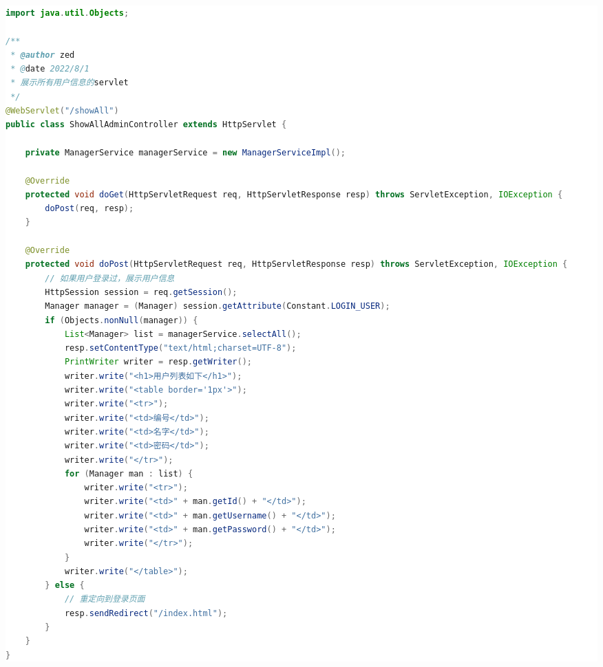 ```  java
import java.util.Objects;

/**
 * @author zed
 * @date 2022/8/1
 * 展示所有用户信息的servlet
 */
@WebServlet("/showAll")
public class ShowAllAdminController extends HttpServlet {

    private ManagerService managerService = new ManagerServiceImpl();

    @Override
    protected void doGet(HttpServletRequest req, HttpServletResponse resp) throws ServletException, IOException {
        doPost(req, resp);
    }

    @Override
    protected void doPost(HttpServletRequest req, HttpServletResponse resp) throws ServletException, IOException {
        // 如果用户登录过，展示用户信息
        HttpSession session = req.getSession();
        Manager manager = (Manager) session.getAttribute(Constant.LOGIN_USER);
        if (Objects.nonNull(manager)) {
            List<Manager> list = managerService.selectAll();
            resp.setContentType("text/html;charset=UTF-8");
            PrintWriter writer = resp.getWriter();
            writer.write("<h1>用户列表如下</h1>");
            writer.write("<table border='1px'>");
            writer.write("<tr>");
            writer.write("<td>编号</td>");
            writer.write("<td>名字</td>");
            writer.write("<td>密码</td>");
            writer.write("</tr>");
            for (Manager man : list) {
                writer.write("<tr>");
                writer.write("<td>" + man.getId() + "</td>");
                writer.write("<td>" + man.getUsername() + "</td>");
                writer.write("<td>" + man.getPassword() + "</td>");
                writer.write("</tr>");
            }
            writer.write("</table>");
        } else {
            // 重定向到登录页面
            resp.sendRedirect("/index.html");
        }
    }
}

```

